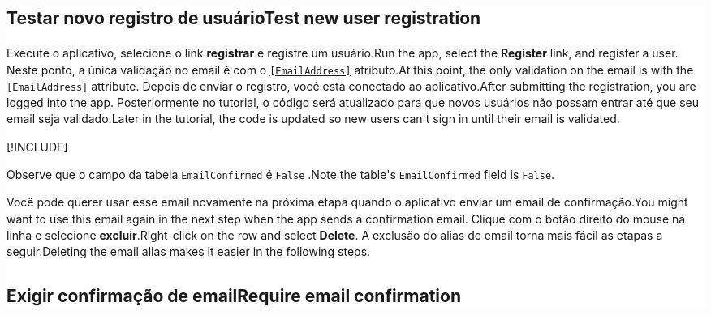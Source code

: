 ## <a name="test-new-user-registration"></a><span data-ttu-id="93fb6-221">Testar novo registro de usuário</span><span class="sxs-lookup"><span data-stu-id="93fb6-221">Test new user registration</span></span>

<span data-ttu-id="93fb6-222">Execute o aplicativo, selecione o link **registrar** e registre um usuário.</span><span class="sxs-lookup"><span data-stu-id="93fb6-222">Run the app, select the **Register** link, and register a user.</span></span> <span data-ttu-id="93fb6-223">Neste ponto, a única validação no email é com o [`[EmailAddress]`](/dotnet/api/system.componentmodel.dataannotations.emailaddressattribute) atributo.</span><span class="sxs-lookup"><span data-stu-id="93fb6-223">At this point, the only validation on the email is with the [`[EmailAddress]`](/dotnet/api/system.componentmodel.dataannotations.emailaddressattribute) attribute.</span></span> <span data-ttu-id="93fb6-224">Depois de enviar o registro, você está conectado ao aplicativo.</span><span class="sxs-lookup"><span data-stu-id="93fb6-224">After submitting the registration, you are logged into the app.</span></span> <span data-ttu-id="93fb6-225">Posteriormente no tutorial, o código será atualizado para que novos usuários não possam entrar até que seu email seja validado.</span><span class="sxs-lookup"><span data-stu-id="93fb6-225">Later in the tutorial, the code is updated so new users can't sign in until their email is validated.</span></span>

[!INCLUDE[](~/includes/view-identity-db.md)]

<span data-ttu-id="93fb6-226">Observe que o campo da tabela `EmailConfirmed` é `False` .</span><span class="sxs-lookup"><span data-stu-id="93fb6-226">Note the table's `EmailConfirmed` field is `False`.</span></span>

<span data-ttu-id="93fb6-227">Você pode querer usar esse email novamente na próxima etapa quando o aplicativo enviar um email de confirmação.</span><span class="sxs-lookup"><span data-stu-id="93fb6-227">You might want to use this email again in the next step when the app sends a confirmation email.</span></span> <span data-ttu-id="93fb6-228">Clique com o botão direito do mouse na linha e selecione **excluir**.</span><span class="sxs-lookup"><span data-stu-id="93fb6-228">Right-click on the row and select **Delete**.</span></span> <span data-ttu-id="93fb6-229">A exclusão do alias de email torna mais fácil as etapas a seguir.</span><span class="sxs-lookup"><span data-stu-id="93fb6-229">Deleting the email alias makes it easier in the following steps.</span></span>

<a name="prevent-login-at-registration"></a>

## <a name="require-email-confirmation"></a><span data-ttu-id="93fb6-230">Exigir confirmação de email</span><span class="sxs-lookup"><span data-stu-id="93fb6-230">Require email confirmation</span></span>
